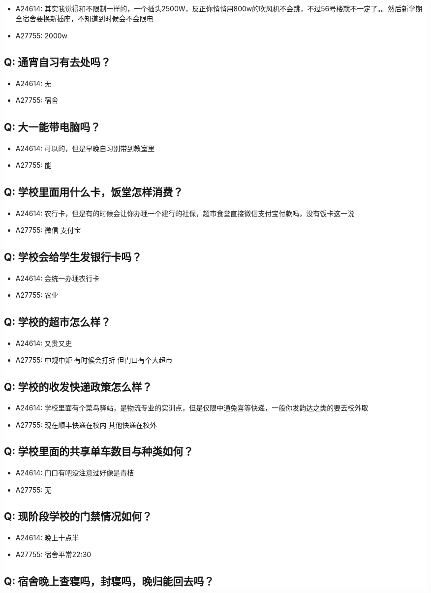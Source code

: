 - A24614: 其实我觉得和不限制一样的，一个插头2500W，反正你悄悄用800w的吹风机不会跳，不过56号楼就不一定了。。然后新学期全宿舍要换新插座，不知道到时候会不会限电

- A27755: 2000w

## Q: 通宵自习有去处吗？

- A24614: 无

- A27755: 宿舍

## Q: 大一能带电脑吗？

- A24614: 可以的，但是早晚自习别带到教室里

- A27755: 能

## Q: 学校里面用什么卡，饭堂怎样消费？

- A24614: 农行卡，但是有的时候会让你办理一个建行的社保，超市食堂直接微信支付宝付款吗，没有饭卡这一说

- A27755: 微信 支付宝

## Q: 学校会给学生发银行卡吗？

- A24614: 会统一办理农行卡

- A27755: 农业

## Q: 学校的超市怎么样？

- A24614: 又贵又史

- A27755: 中规中矩 有时候会打折 但门口有个大超市

## Q: 学校的收发快递政策怎么样？

- A24614: 学校里面有个菜鸟驿站，是物流专业的实训点，但是仅限中通兔喜等快递，一般你发韵达之类的要去校外取

- A27755: 现在顺丰快递在校内 其他快递在校外

## Q: 学校里面的共享单车数目与种类如何？

- A24614: 门口有吧没注意过好像是青桔

- A27755: 无

## Q: 现阶段学校的门禁情况如何？

- A24614: 晚上十点半

- A27755: 宿舍平常22:30

## Q: 宿舍晚上查寝吗，封寝吗，晚归能回去吗？
